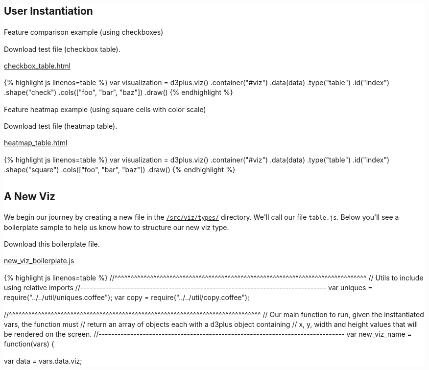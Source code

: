 User Instantiation
---
Feature comparison example (using checkboxes)

<aside class="aside">
  Download test file (checkbox table).
  <p><a href="/assets/posts/new_visualization_guide/checkbox_table.html">checkbox_table.html</a>
  </p>
</aside>
{% highlight js linenos=table %}
var visualization = d3plus.viz()
    .container("#viz")
    .data(data)
    .type("table")
    .id("index")
    .shape("check")
    .cols(["foo", "bar", "baz"])
    .draw()
{% endhighlight %}

Feature heatmap example (using square cells with color scale)

<aside class="aside">
  Download test file (heatmap table).
  <p><a href="/assets/posts/new_visualization_guide/heatmap_table.html">heatmap_table.html</a>
  </p>
</aside>
{% highlight js linenos=table %}
var visualization = d3plus.viz()
    .container("#viz")
    .data(data)
    .type("table")
    .id("index")
    .shape("square")
    .cols(["foo", "bar", "baz"])
    .draw()
{% endhighlight %}

A New Viz
---
We begin our journey by creating a new file in the <code><a href="https://github.com/alexandersimoes/d3plus/tree/master/src/viz/types">/src/viz/types/</a></code> directory. We'll call our file <code>table.js</code>. Below you'll see a boilerplate sample to help us know how to structure our new viz type.

<aside class="aside">
  Download this boilerplate file.
  <p><a href="/assets/posts/new_visualization_guide/new_viz_boilerplate.js">new_viz_boilerplate.js</a>
  </p>
</aside>

{% highlight js linenos=table %}
//^^^^^^^^^^^^^^^^^^^^^^^^^^^^^^^^^^^^^^^^^^^^^^^^^^^^^^^^^^^^^^^^^^^^^^^^^^^^^^
// Utils to include using relative imports
//------------------------------------------------------------------------------
var uniques = require("../../util/uniques.coffee");
var copy    = require("../../util/copy.coffee");

//^^^^^^^^^^^^^^^^^^^^^^^^^^^^^^^^^^^^^^^^^^^^^^^^^^^^^^^^^^^^^^^^^^^^^^^^^^^^^^
// Our main function to run, given the insttantiated vars, the function must
// return an array of objects each with a d3plus object containing
// x, y, width and height values that will be rendered on the screen.
//------------------------------------------------------------------------------
var new_viz_name = function(vars) {

  var data = vars.data.viz;
